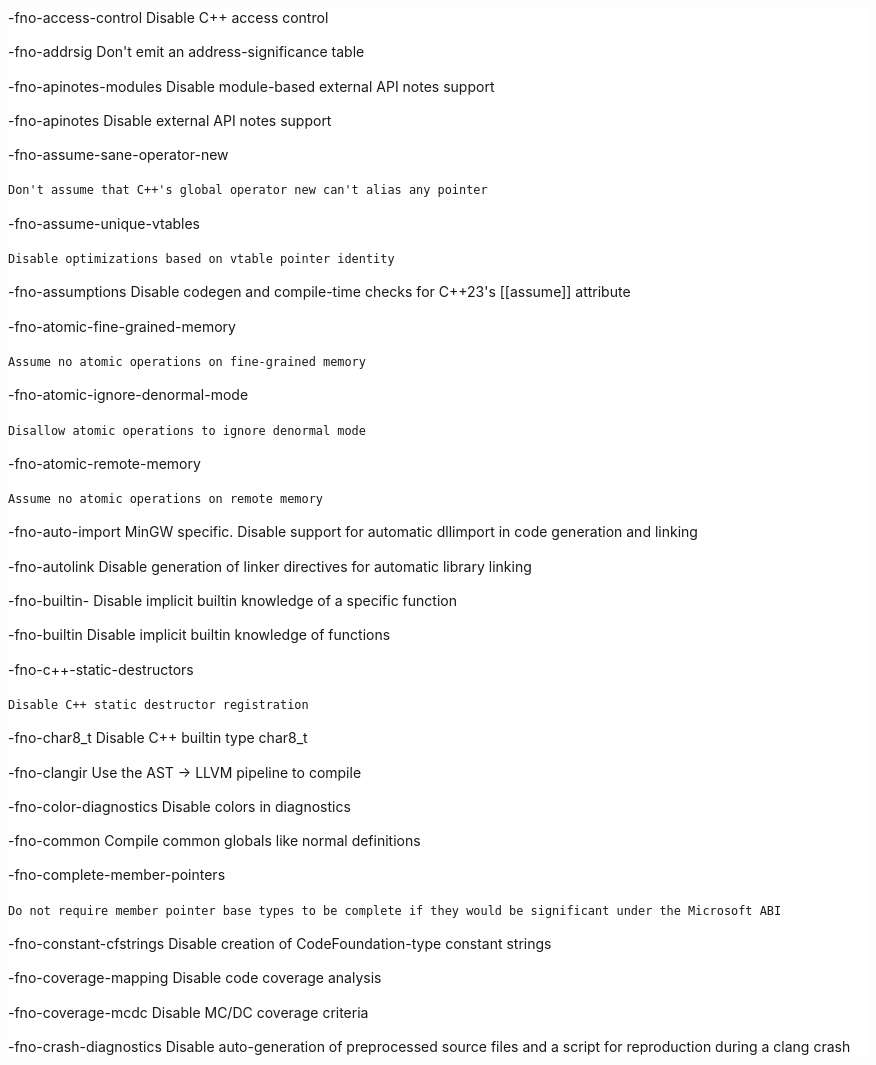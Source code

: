   -fno-access-control     Disable C++ access control

  -fno-addrsig            Don't emit an address-significance table

  -fno-apinotes-modules   Disable module-based external API notes support

  -fno-apinotes           Disable external API notes support

  -fno-assume-sane-operator-new

    Don't assume that C++'s global operator new can't alias any pointer

  -fno-assume-unique-vtables

    Disable optimizations based on vtable pointer identity

  -fno-assumptions        Disable codegen and compile-time checks for C++23's [[assume]] attribute

  -fno-atomic-fine-grained-memory

    Assume no atomic operations on fine-grained memory

  -fno-atomic-ignore-denormal-mode

    Disallow atomic operations to ignore denormal mode

  -fno-atomic-remote-memory

    Assume no atomic operations on remote memory

  -fno-auto-import        MinGW specific. Disable support for automatic dllimport in code generation and linking

  -fno-autolink           Disable generation of linker directives for automatic library linking

  -fno-builtin-<value>    Disable implicit builtin knowledge of a specific function

  -fno-builtin            Disable implicit builtin knowledge of functions

  -fno-c++-static-destructors

    Disable C++ static destructor registration

  -fno-char8_t            Disable C++ builtin type char8_t

  -fno-clangir            Use the AST -> LLVM pipeline to compile

  -fno-color-diagnostics  Disable colors in diagnostics

  -fno-common             Compile common globals like normal definitions

  -fno-complete-member-pointers

    Do not require member pointer base types to be complete if they would be significant under the Microsoft ABI

  -fno-constant-cfstrings Disable creation of CodeFoundation-type constant strings

  -fno-coverage-mapping   Disable code coverage analysis

  -fno-coverage-mcdc      Disable MC/DC coverage criteria

  -fno-crash-diagnostics  Disable auto-generation of preprocessed source files and a script for reproduction during a clang crash
